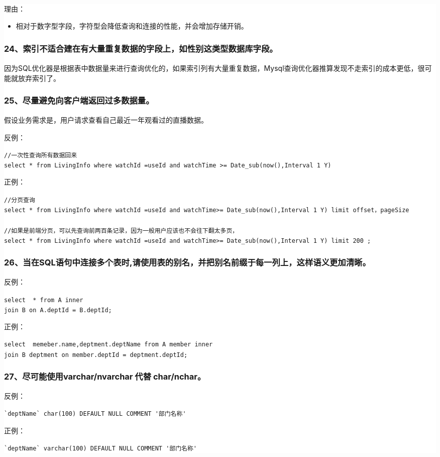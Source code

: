 理由：

*   相对于数字型字段，字符型会降低查询和连接的性能，并会增加存储开销。

### 24、索引不适合建在有大量重复数据的字段上，如性别这类型数据库字段。

因为SQL优化器是根据表中数据量来进行查询优化的，如果索引列有大量重复数据，Mysql查询优化器推算发现不走索引的成本更低，很可能就放弃索引了。

### 25、尽量避免向客户端返回过多数据量。

假设业务需求是，用户请求查看自己最近一年观看过的直播数据。

反例：

```
//一次性查询所有数据回来
select * from LivingInfo where watchId =useId and watchTime >= Date_sub(now(),Interval 1 Y)
```

正例：

```
//分页查询
select * from LivingInfo where watchId =useId and watchTime>= Date_sub(now(),Interval 1 Y) limit offset，pageSize

//如果是前端分页，可以先查询前两百条记录，因为一般用户应该也不会往下翻太多页，
select * from LivingInfo where watchId =useId and watchTime>= Date_sub(now(),Interval 1 Y) limit 200 ;
```

### 26、当在SQL语句中连接多个表时,请使用表的别名，并把别名前缀于每一列上，这样语义更加清晰。

反例：

```
select  * from A inner
join B on A.deptId = B.deptId;
```

正例：

```
select  memeber.name,deptment.deptName from A member inner
join B deptment on member.deptId = deptment.deptId;
```

### 27、尽可能使用varchar/nvarchar 代替 char/nchar。

反例：

```
`deptName` char(100) DEFAULT NULL COMMENT '部门名称'
```

正例：

```
`deptName` varchar(100) DEFAULT NULL COMMENT '部门名称'
```
